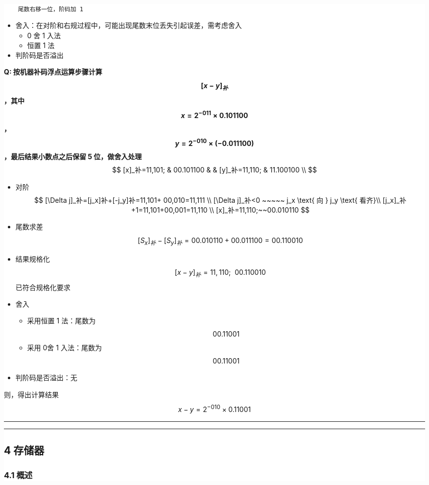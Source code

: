         尾数右移一位，阶码加 1

- 舍入：在对阶和右规过程中，可能出现尾数末位丢失引起误差，需考虑舍入
    - 0 舍 1 入法
    - 恒置 1 法
- 判阶码是否溢出



**Q:  按机器补码浮点运算步骤计算 $$[x-y]_补$$，其中 $$x=2^{-011}× 0.101100$$，$$y=2^{-010}×(-0.011100)$$，最后结果小数点之后保留 5 位，做舍入处理**
$$
[x]_补=11,101; & 00.101100 & & [y]_补=11,110; & 11.100100 \\
$$

- 对阶
    $$
    [\Delta j]_补=[j_x]补+[-j_y]补=11,101+ 00,010=11,111 \\
          [\Delta j]_补<0 ~~~~~ j_x \text{ 向 } j_y \text{ 看齐}\\
          [j_x]_补+1=11,101+00,001=11,110 \\
          [x]_补=11,110;~~00.010110
    $$

- 尾数求差
    $$
    [S_x]_补-[S_y]_补= 00.010110+00.011100=00.110010
    $$

- 结果规格化
    $$
    [x-y]_补=11,110;~~00.110010
    $$
    已符合规格化要求

- 舍入

    - 采用恒置 1 法：尾数为 $$00.11001$$
    - 采用 0舍 1 入法：尾数为 $$00.11001$$

- 判阶码是否溢出：无

则，得出计算结果
$$
x-y = 2^{-010}×0.11001
$$



---

---



## 4    存储器



### 4.1    概述
